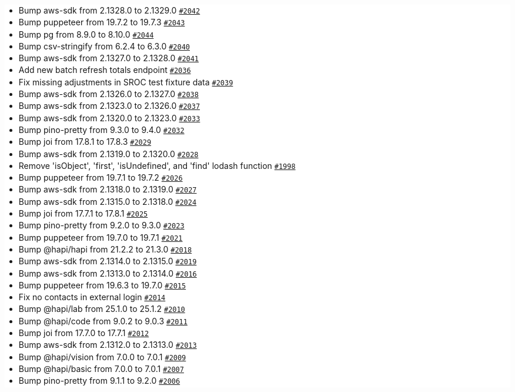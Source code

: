 - Bump aws-sdk from 2.1328.0 to 2.1329.0 [`#2042`](https://github.com/DEFRA/water-abstraction-service/pull/2042)
- Bump puppeteer from 19.7.2 to 19.7.3 [`#2043`](https://github.com/DEFRA/water-abstraction-service/pull/2043)
- Bump pg from 8.9.0 to 8.10.0 [`#2044`](https://github.com/DEFRA/water-abstraction-service/pull/2044)
- Bump csv-stringify from 6.2.4 to 6.3.0 [`#2040`](https://github.com/DEFRA/water-abstraction-service/pull/2040)
- Bump aws-sdk from 2.1327.0 to 2.1328.0 [`#2041`](https://github.com/DEFRA/water-abstraction-service/pull/2041)
- Add new batch refresh totals endpoint [`#2036`](https://github.com/DEFRA/water-abstraction-service/pull/2036)
- Fix missing adjustments in SROC test fixture data [`#2039`](https://github.com/DEFRA/water-abstraction-service/pull/2039)
- Bump aws-sdk from 2.1326.0 to 2.1327.0 [`#2038`](https://github.com/DEFRA/water-abstraction-service/pull/2038)
- Bump aws-sdk from 2.1323.0 to 2.1326.0 [`#2037`](https://github.com/DEFRA/water-abstraction-service/pull/2037)
- Bump aws-sdk from 2.1320.0 to 2.1323.0 [`#2033`](https://github.com/DEFRA/water-abstraction-service/pull/2033)
- Bump pino-pretty from 9.3.0 to 9.4.0 [`#2032`](https://github.com/DEFRA/water-abstraction-service/pull/2032)
- Bump joi from 17.8.1 to 17.8.3 [`#2029`](https://github.com/DEFRA/water-abstraction-service/pull/2029)
- Bump aws-sdk from 2.1319.0 to 2.1320.0 [`#2028`](https://github.com/DEFRA/water-abstraction-service/pull/2028)
- Remove 'isObject', 'first', 'isUndefined', and 'find' lodash function [`#1998`](https://github.com/DEFRA/water-abstraction-service/pull/1998)
- Bump puppeteer from 19.7.1 to 19.7.2 [`#2026`](https://github.com/DEFRA/water-abstraction-service/pull/2026)
- Bump aws-sdk from 2.1318.0 to 2.1319.0 [`#2027`](https://github.com/DEFRA/water-abstraction-service/pull/2027)
- Bump aws-sdk from 2.1315.0 to 2.1318.0 [`#2024`](https://github.com/DEFRA/water-abstraction-service/pull/2024)
- Bump joi from 17.7.1 to 17.8.1 [`#2025`](https://github.com/DEFRA/water-abstraction-service/pull/2025)
- Bump pino-pretty from 9.2.0 to 9.3.0 [`#2023`](https://github.com/DEFRA/water-abstraction-service/pull/2023)
- Bump puppeteer from 19.7.0 to 19.7.1 [`#2021`](https://github.com/DEFRA/water-abstraction-service/pull/2021)
- Bump @hapi/hapi from 21.2.2 to 21.3.0 [`#2018`](https://github.com/DEFRA/water-abstraction-service/pull/2018)
- Bump aws-sdk from 2.1314.0 to 2.1315.0 [`#2019`](https://github.com/DEFRA/water-abstraction-service/pull/2019)
- Bump aws-sdk from 2.1313.0 to 2.1314.0 [`#2016`](https://github.com/DEFRA/water-abstraction-service/pull/2016)
- Bump puppeteer from 19.6.3 to 19.7.0 [`#2015`](https://github.com/DEFRA/water-abstraction-service/pull/2015)
- Fix no contacts in external login [`#2014`](https://github.com/DEFRA/water-abstraction-service/pull/2014)
- Bump @hapi/lab from 25.1.0 to 25.1.2 [`#2010`](https://github.com/DEFRA/water-abstraction-service/pull/2010)
- Bump @hapi/code from 9.0.2 to 9.0.3 [`#2011`](https://github.com/DEFRA/water-abstraction-service/pull/2011)
- Bump joi from 17.7.0 to 17.7.1 [`#2012`](https://github.com/DEFRA/water-abstraction-service/pull/2012)
- Bump aws-sdk from 2.1312.0 to 2.1313.0 [`#2013`](https://github.com/DEFRA/water-abstraction-service/pull/2013)
- Bump @hapi/vision from 7.0.0 to 7.0.1 [`#2009`](https://github.com/DEFRA/water-abstraction-service/pull/2009)
- Bump @hapi/basic from 7.0.0 to 7.0.1 [`#2007`](https://github.com/DEFRA/water-abstraction-service/pull/2007)
- Bump pino-pretty from 9.1.1 to 9.2.0 [`#2006`](https://github.com/DEFRA/water-abstraction-service/pull/2006)